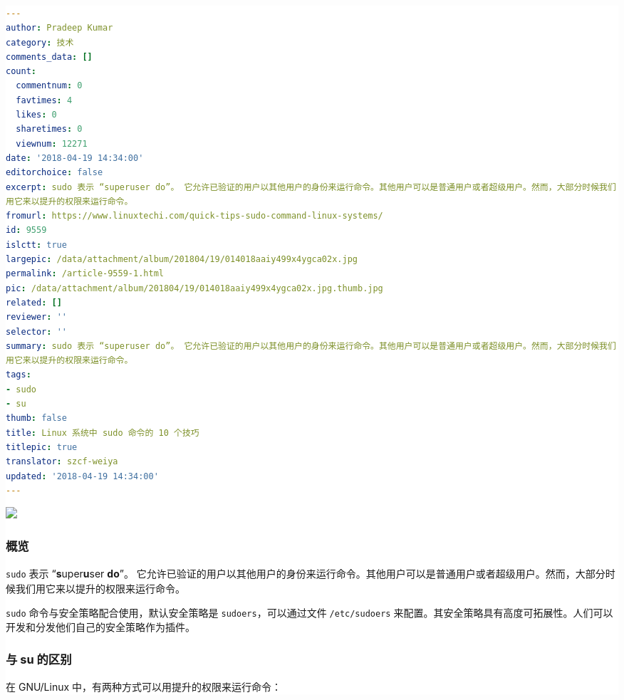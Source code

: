 ```yaml
---
author: Pradeep Kumar
category: 技术
comments_data: []
count:
  commentnum: 0
  favtimes: 4
  likes: 0
  sharetimes: 0
  viewnum: 12271
date: '2018-04-19 14:34:00'
editorchoice: false
excerpt: sudo 表示 “superuser do”。 它允许已验证的用户以其他用户的身份来运行命令。其他用户可以是普通用户或者超级用户。然而，大部分时候我们用它来以提升的权限来运行命令。
fromurl: https://www.linuxtechi.com/quick-tips-sudo-command-linux-systems/
id: 9559
islctt: true
largepic: /data/attachment/album/201804/19/014018aaiy499x4ygca02x.jpg
permalink: /article-9559-1.html
pic: /data/attachment/album/201804/19/014018aaiy499x4ygca02x.jpg.thumb.jpg
related: []
reviewer: ''
selector: ''
summary: sudo 表示 “superuser do”。 它允许已验证的用户以其他用户的身份来运行命令。其他用户可以是普通用户或者超级用户。然而，大部分时候我们用它来以提升的权限来运行命令。
tags:
- sudo
- su
thumb: false
title: Linux 系统中 sudo 命令的 10 个技巧
titlepic: true
translator: szcf-weiya
updated: '2018-04-19 14:34:00'
---
```


![](/data/attachment/album/201804/19/014018aaiy499x4ygca02x.jpg)


### 概览


`sudo` 表示 “**s**uper**u**ser **do**”。 它允许已验证的用户以其他用户的身份来运行命令。其他用户可以是普通用户或者超级用户。然而，大部分时候我们用它来以提升的权限来运行命令。


`sudo` 命令与安全策略配合使用，默认安全策略是 `sudoers`，可以通过文件 `/etc/sudoers` 来配置。其安全策略具有高度可拓展性。人们可以开发和分发他们自己的安全策略作为插件。


### 与 su 的区别


在 GNU/Linux 中，有两种方式可以用提升的权限来运行命令：
